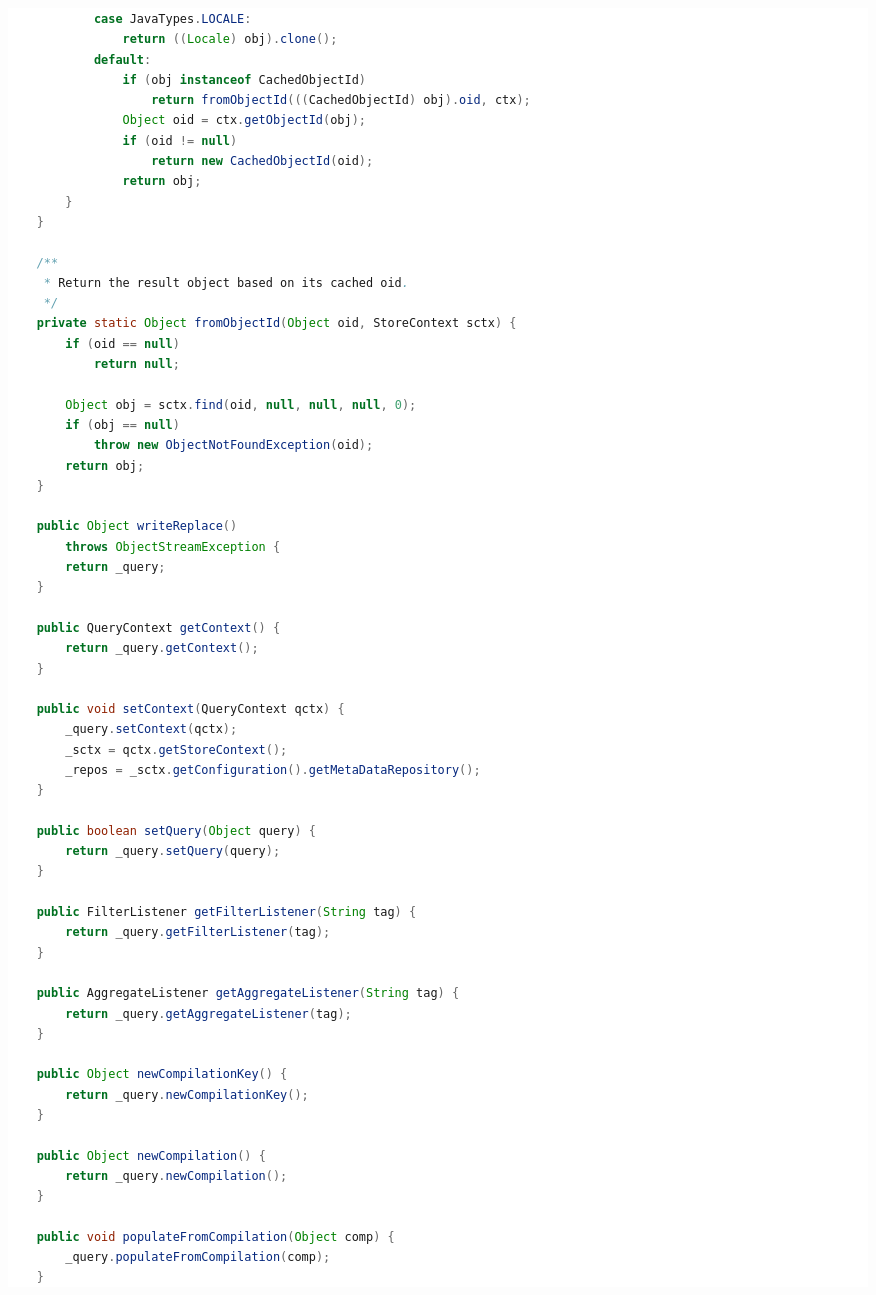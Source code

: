 ```java
            case JavaTypes.LOCALE:
                return ((Locale) obj).clone();
            default:
                if (obj instanceof CachedObjectId)
                    return fromObjectId(((CachedObjectId) obj).oid, ctx);
                Object oid = ctx.getObjectId(obj);
                if (oid != null)
                    return new CachedObjectId(oid);
                return obj;
        }
    }

    /**
     * Return the result object based on its cached oid.
     */
    private static Object fromObjectId(Object oid, StoreContext sctx) {
        if (oid == null)
            return null;

        Object obj = sctx.find(oid, null, null, null, 0);
        if (obj == null)
            throw new ObjectNotFoundException(oid);
        return obj;
    }

    public Object writeReplace()
        throws ObjectStreamException {
        return _query;
    }

    public QueryContext getContext() {
        return _query.getContext();
    }

    public void setContext(QueryContext qctx) {
        _query.setContext(qctx);
        _sctx = qctx.getStoreContext();
        _repos = _sctx.getConfiguration().getMetaDataRepository();
    }

    public boolean setQuery(Object query) {
        return _query.setQuery(query);
    }

    public FilterListener getFilterListener(String tag) {
        return _query.getFilterListener(tag);
    }

    public AggregateListener getAggregateListener(String tag) {
        return _query.getAggregateListener(tag);
    }

    public Object newCompilationKey() {
        return _query.newCompilationKey();
    }

    public Object newCompilation() {
        return _query.newCompilation();
    }

    public void populateFromCompilation(Object comp) {
        _query.populateFromCompilation(comp);
    }
```